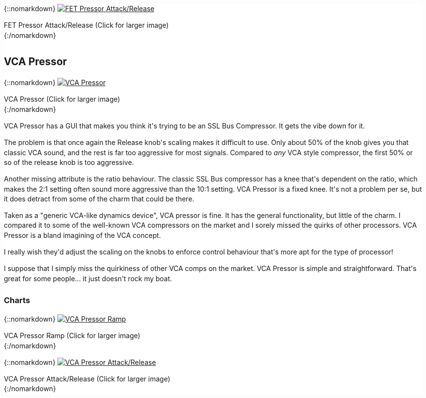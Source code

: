 {::nomarkdown}
<a href="/assets/InfiniStrip/Modules/Charts/FETAR.png">
<img src="/assets/InfiniStrip/Modules/Charts/Thumbnails/FETAR.png" alt="FET Pressor Attack/Release">
</a>
<div class="image-caption">FET Pressor Attack/Release (Click for larger image)</div>
{:/nomarkdown}

## VCA Pressor

{::nomarkdown}
	<a href="/assets/InfiniStrip/Modules/VCAPressor.png">
	<img src="/assets/InfiniStrip/Modules/Thumbnails/VCAPressor.png" alt="VCA Pressor">
	</a>
	<div class="image-caption">VCA Pressor (Click for larger image)</div>
{:/nomarkdown}

VCA Pressor has a GUI that makes you think it's trying to be an SSL Bus Compressor. It gets the vibe down for it.

The problem is that once again the Release knob's scaling makes it difficult to use. Only about 50% of the knob gives you that classic VCA sound, and the rest is far too aggressive for most signals. Compared to _any_ VCA style compressor, the first 50% or so of the release knob is too aggressive.

Another missing attribute is the ratio behaviour. The classic SSL Bus compressor has a knee that's dependent on the ratio, which makes the 2:1 setting often sound more aggressive than the 10:1 setting. VCA Pressor is a fixed knee. It's not a problem per se, but it does detract from some of the charm that could be there.

Taken as a "generic VCA-like dynamics device", VCA pressor is fine. It has the general functionality, but little of the charm. I compared it to some of the well-known VCA compressors on the market and I sorely missed the quirks of other processors. VCA Pressor is a bland imagining of the VCA concept.

I really wish they'd adjust the scaling on the knobs to enforce control behaviour that's more apt for the type of processor!

I suppose that I simply miss the quirkiness of other VCA comps on the market. VCA Pressor is simple and straightforward. That's great for some people... it just doesn't rock my boat.

### Charts

{::nomarkdown}
<a href="/assets/InfiniStrip/Modules/Charts/VCARamp.png">
<img src="/assets/InfiniStrip/Modules/Charts/Thumbnails/VCARamp.png" alt="VCA Pressor Ramp">
</a>
<div class="image-caption">VCA Pressor Ramp (Click for larger image)</div>
{:/nomarkdown}

{::nomarkdown}
<a href="/assets/InfiniStrip/Modules/Charts/VCAAR.png">
<img src="/assets/InfiniStrip/Modules/Charts/Thumbnails/VCAAR.png" alt="VCA Pressor Attack/Release">
</a>
<div class="image-caption">VCA Pressor Attack/Release (Click for larger image)</div>
{:/nomarkdown}
